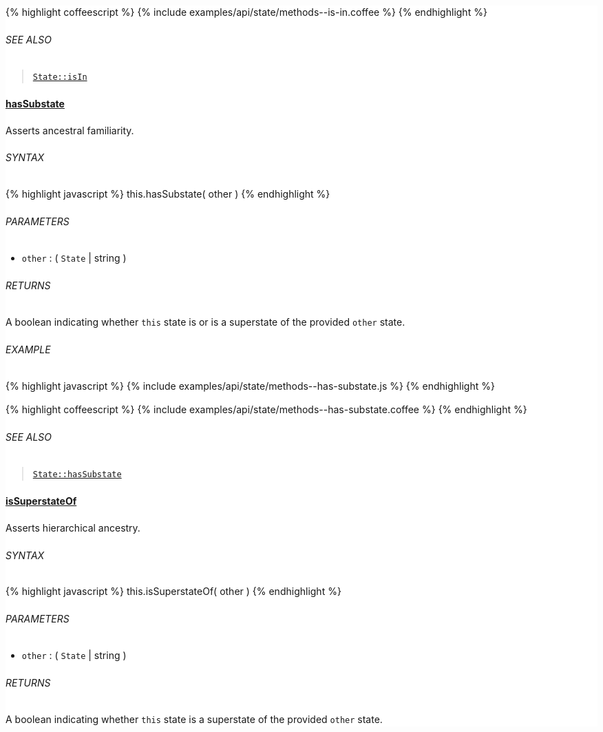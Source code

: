 {% highlight coffeescript %}
{% include examples/api/state/methods--is-in.coffee %}
{% endhighlight %}

###### SEE ALSO

> [`State::isIn`](/source/state.html#state--prototype--is-in)


#### [hasSubstate](#state--methods--has-substate)

Asserts ancestral familiarity.

###### SYNTAX

{% highlight javascript %}
this.hasSubstate( other )
{% endhighlight %}

###### PARAMETERS

* `other` : ( `State` | string )

###### RETURNS

A boolean indicating whether `this` state is or is a superstate of the provided `other` state.

###### EXAMPLE

{% highlight javascript %}
{% include examples/api/state/methods--has-substate.js %}
{% endhighlight %}

{% highlight coffeescript %}
{% include examples/api/state/methods--has-substate.coffee %}
{% endhighlight %}

###### SEE ALSO

> [`State::hasSubstate`](/source/state.html#state--prototype--has-substate)


#### [isSuperstateOf](#state--methods--is-superstate-of)

Asserts hierarchical ancestry.

###### SYNTAX

{% highlight javascript %}
this.isSuperstateOf( other )
{% endhighlight %}

###### PARAMETERS

* `other` : ( `State` | string )

###### RETURNS

A boolean indicating whether `this` state is a superstate of the provided `other` state.
